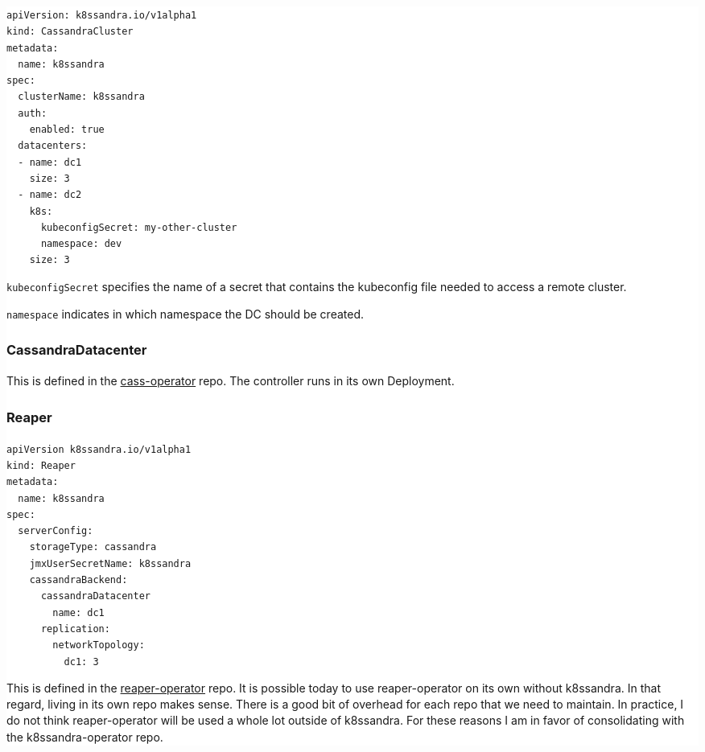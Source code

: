 ```
apiVersion: k8ssandra.io/v1alpha1
kind: CassandraCluster
metadata:
  name: k8ssandra
spec:
  clusterName: k8ssandra
  auth:
    enabled: true
  datacenters:
  - name: dc1
    size: 3
  - name: dc2
    k8s:
      kubeconfigSecret: my-other-cluster
      namespace: dev
    size: 3
```

`kubeconfigSecret` specifies the name of a secret that contains the kubeconfig file needed to access a remote cluster. 

`namespace` indicates in which namespace the DC should be created.

### CassandraDatacenter

This is defined in the [cass-operator](https://github.com/k8ssandra/cass-operator) repo. The controller runs in its own Deployment.

### Reaper

```
apiVersion k8ssandra.io/v1alpha1
kind: Reaper
metadata:
  name: k8ssandra
spec:
  serverConfig:
    storageType: cassandra
    jmxUserSecretName: k8ssandra
    cassandraBackend:
      cassandraDatacenter
        name: dc1
      replication:
        networkTopology:
          dc1: 3
```

This is defined in the [reaper-operator](https://github.com/k8ssandra/reaper-operator) repo. It is possible today to use reaper-operator on its own without k8ssandra. In that regard, living in its own repo makes sense. There is a good bit of overhead for each repo that we need to maintain. In practice, I do not think reaper-operator will be used a whole lot outside of k8ssandra. For these reasons I am in favor of consolidating with the k8ssandra-operator repo.
